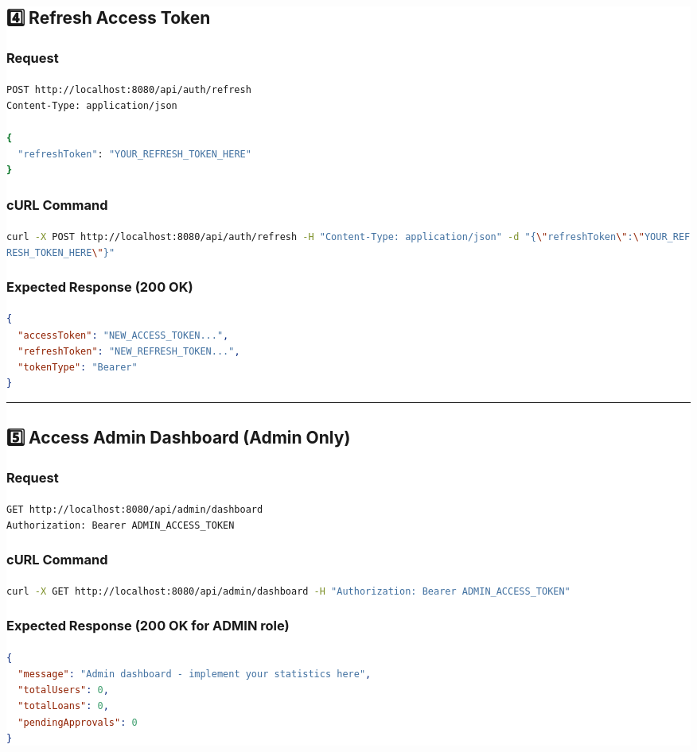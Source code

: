 
## 4️⃣ Refresh Access Token

### Request
```bash
POST http://localhost:8080/api/auth/refresh
Content-Type: application/json

{
  "refreshToken": "YOUR_REFRESH_TOKEN_HERE"
}
```

### cURL Command
```bash
curl -X POST http://localhost:8080/api/auth/refresh -H "Content-Type: application/json" -d "{\"refreshToken\":\"YOUR_REFRESH_TOKEN_HERE\"}"
```

### Expected Response (200 OK)
```json
{
  "accessToken": "NEW_ACCESS_TOKEN...",
  "refreshToken": "NEW_REFRESH_TOKEN...",
  "tokenType": "Bearer"
}
```

---

## 5️⃣ Access Admin Dashboard (Admin Only)

### Request
```bash
GET http://localhost:8080/api/admin/dashboard
Authorization: Bearer ADMIN_ACCESS_TOKEN
```

### cURL Command
```bash
curl -X GET http://localhost:8080/api/admin/dashboard -H "Authorization: Bearer ADMIN_ACCESS_TOKEN"
```

### Expected Response (200 OK for ADMIN role)
```json
{
  "message": "Admin dashboard - implement your statistics here",
  "totalUsers": 0,
  "totalLoans": 0,
  "pendingApprovals": 0
}
```
